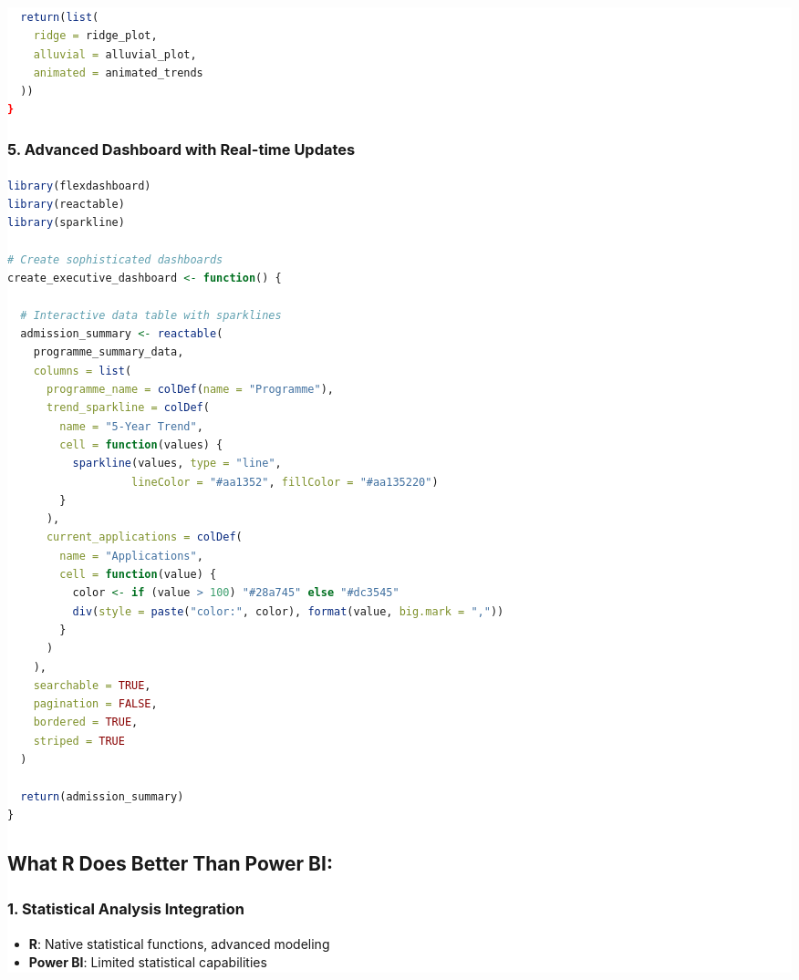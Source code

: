 ````r
  return(list(
    ridge = ridge_plot,
    alluvial = alluvial_plot,
    animated = animated_trends
  ))
}
````

### 5. **Advanced Dashboard with Real-time Updates**

````r
library(flexdashboard)
library(reactable)
library(sparkline)

# Create sophisticated dashboards
create_executive_dashboard <- function() {
  
  # Interactive data table with sparklines
  admission_summary <- reactable(
    programme_summary_data,
    columns = list(
      programme_name = colDef(name = "Programme"),
      trend_sparkline = colDef(
        name = "5-Year Trend",
        cell = function(values) {
          sparkline(values, type = "line", 
                   lineColor = "#aa1352", fillColor = "#aa135220")
        }
      ),
      current_applications = colDef(
        name = "Applications",
        cell = function(value) {
          color <- if (value > 100) "#28a745" else "#dc3545"
          div(style = paste("color:", color), format(value, big.mark = ","))
        }
      )
    ),
    searchable = TRUE,
    pagination = FALSE,
    bordered = TRUE,
    striped = TRUE
  )
  
  return(admission_summary)
}
````

## What R Does Better Than Power BI:

### **1. Statistical Analysis Integration**
- **R**: Native statistical functions, advanced modeling
- **Power BI**: Limited statistical capabilities
